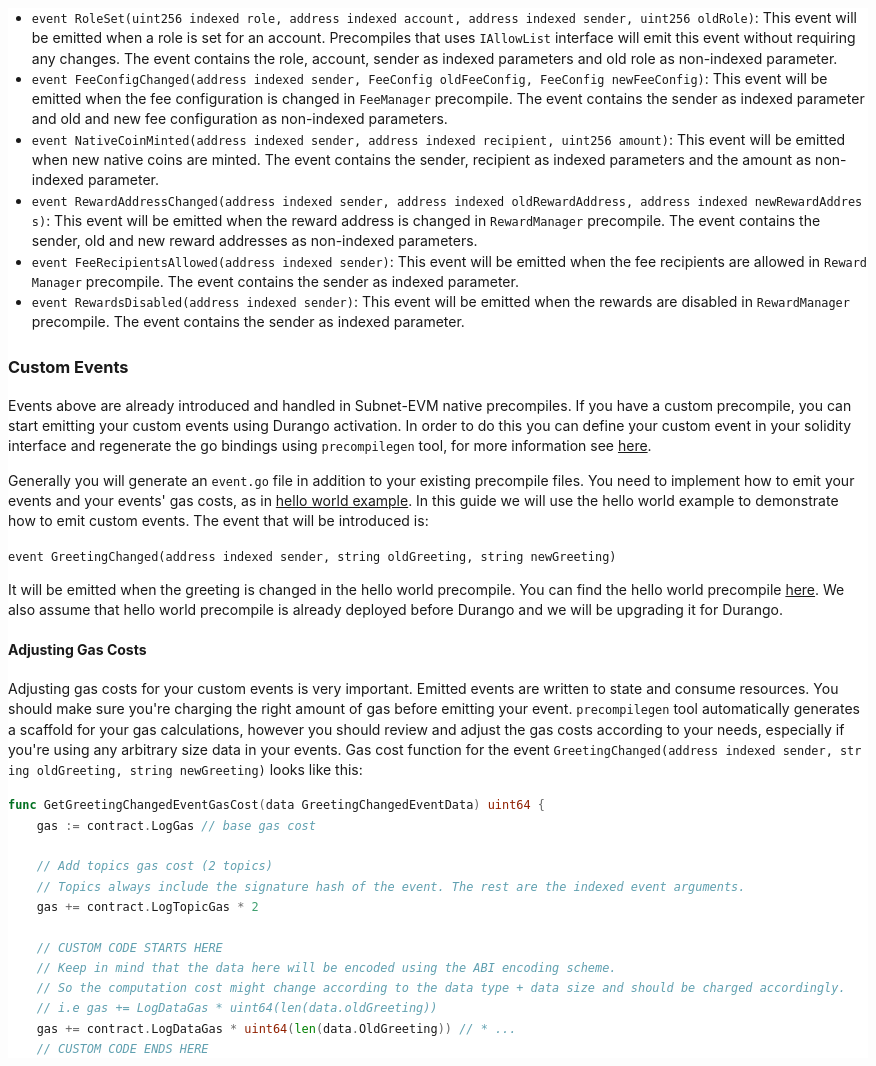 - `event RoleSet(uint256 indexed role, address indexed account, address indexed sender, uint256 oldRole)`: This event will be emitted when a role is set for an account. Precompiles that uses `IAllowList` interface will emit this event without requiring any changes. The event contains the role, account, sender as indexed parameters and old role as non-indexed parameter.
- `event FeeConfigChanged(address indexed sender, FeeConfig oldFeeConfig, FeeConfig newFeeConfig)`: This event will be emitted when the fee configuration is changed in `FeeManager` precompile. The event contains the sender as indexed parameter and old and new fee configuration as non-indexed parameters.
- `event NativeCoinMinted(address indexed sender, address indexed recipient, uint256 amount)`: This event will be emitted when new native coins are minted. The event contains the sender, recipient as indexed parameters and the amount as non-indexed parameter.
- `event RewardAddressChanged(address indexed sender, address indexed oldRewardAddress, address indexed newRewardAddress)`: This event will be emitted when the reward address is changed in `RewardManager` precompile. The event contains the sender, old and new reward addresses as non-indexed parameters.
- `event FeeRecipientsAllowed(address indexed sender)`: This event will be emitted when the fee recipients are allowed in `RewardManager` precompile. The event contains the sender as indexed parameter.
- `event RewardsDisabled(address indexed sender)`: This event will be emitted when the rewards are disabled in `RewardManager` precompile. The event contains the sender as indexed parameter.

### Custom Events

Events above are already introduced and handled in Subnet-EVM native precompiles. If you have a custom precompile, you can start emitting your custom events using Durango activation. In order to do this you can define your custom event in your solidity interface and regenerate the go bindings using `precompilegen` tool, for more information see [here](/build/vm/evm/generate-precompile.md).

Generally you will generate an `event.go` file in addition to your existing precompile files. You need to implement how to emit your events and your events' gas costs, as in [hello world example](/build/vm/evm/defining-precompile.md#event-file). In this guide we will use the hello world example to demonstrate how to emit custom events. The event that will be introduced is:

```solidity
event GreetingChanged(address indexed sender, string oldGreeting, string newGreeting)
```

It will be emitted when the greeting is changed in the hello world precompile. You can find the hello world precompile [here](https://github.com/ava-labs/subnet-evm/tree/helloworld-official-tutorial-v2/precompile/contracts/helloworld). We also assume that hello world precompile is already deployed before Durango and we will be upgrading it for Durango.

#### Adjusting Gas Costs

Adjusting gas costs for your custom events is very important. Emitted events are written to state and consume resources. You should make sure you're charging the right amount of gas before emitting your event. `precompilegen` tool automatically generates a scaffold for your gas calculations, however you should review and adjust the gas costs according to your needs, especially if you're using any arbitrary size data in your events. Gas cost function for the event `GreetingChanged(address indexed sender, string oldGreeting, string newGreeting)` looks like this:

```go
func GetGreetingChangedEventGasCost(data GreetingChangedEventData) uint64 {
	gas := contract.LogGas // base gas cost

	// Add topics gas cost (2 topics)
	// Topics always include the signature hash of the event. The rest are the indexed event arguments.
	gas += contract.LogTopicGas * 2

	// CUSTOM CODE STARTS HERE
	// Keep in mind that the data here will be encoded using the ABI encoding scheme.
	// So the computation cost might change according to the data type + data size and should be charged accordingly.
	// i.e gas += LogDataGas * uint64(len(data.oldGreeting))
	gas += contract.LogDataGas * uint64(len(data.OldGreeting)) // * ...
	// CUSTOM CODE ENDS HERE
```
